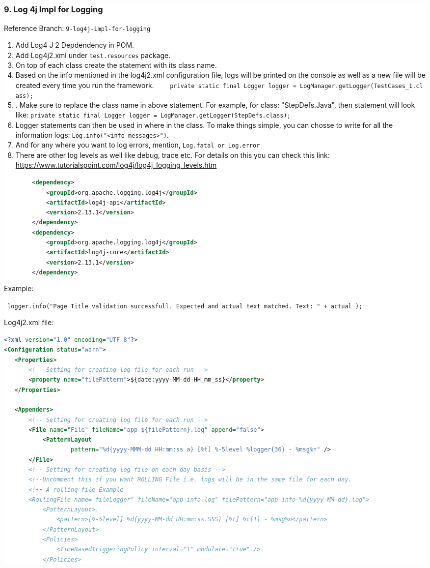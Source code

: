 

 ### 9. Log 4j Impl for Logging
 Reference Branch: ```9-log4j-impl-for-logging```
 
 1. Add Log4 J 2 Depdendency in POM.
 2. Add Log4j2.xml under ```test.resources``` package.
 3. On top of each class create the statement with its class name.
 4. Based on the info mentioned in the log4j2.xml configuration file, logs will be printed on the console as well as a new file will be created every time you run the framework.
    ```    private static final Logger logger = LogManager.getLogger(TestCases_1.class);```
5. . Make sure to replace the class name in above statement. For example, for class: "StepDefs.Java", then statement will look like:
    ```private static final Logger logger = LogManager.getLogger(StepDefs.class);``` 
6. Logger statements can then be used in where in the class. To make things simple, you can chosse to write for all the information logs: ```Log.info("<info messages>")```.
7. And for any where you want to log errors, mention, ```Log.fatal or Log.error```
8. There are other log levels as well like debug, trace etc. For details on this you can check this link: https://www.tutorialspoint.com/log4j/log4j_logging_levels.htm



  
```xml
        <dependency>
            <groupId>org.apache.logging.log4j</groupId>
            <artifactId>log4j-api</artifactId>
            <version>2.13.1</version>
        </dependency>
        <dependency>
            <groupId>org.apache.logging.log4j</groupId>
            <artifactId>log4j-core</artifactId>
            <version>2.13.1</version>
        </dependency>
```
 Example:
 
 ``` logger.info("Page Title validation successfull. Expected and actual text matched. Text: " + actual );```
 
 Log4j2.xml file:
 
 ```xml
<?xml version="1.0" encoding="UTF-8"?>
<Configuration status="warn">
    <Properties>
        <!-- Setting for creating log file for each run -->
        <property name="filePattern">${date:yyyy-MM-dd-HH_mm_ss}</property>
    </Properties>

    <Appenders>
        <!-- Setting for creating log file for each run -->
        <File name="File" fileName="app_${filePattern}.log" append="false">
            <PatternLayout
                    pattern="%d{yyyy-MMM-dd HH:mm:ss a} [%t] %-5level %logger{36} - %msg%n" />
        </File>
        <!-- Setting for creating log file on each day basis -->
        <!--Uncomment this if you want ROLLING File i.e. logs will be in the same file for each day.
        <!-- A rolling file Example
        <RollingFile name="fileLogger" fileName="app-info.log" filePattern="app-info-%d{yyyy-MM-dd}.log">
            <PatternLayout>.
                <pattern>[%-5level] %d{yyyy-MM-dd HH:mm:ss.SSS} [%t] %c{1} - %msg%n</pattern>
            </PatternLayout>
            <Policies>
                <TimeBasedTriggeringPolicy interval="1" modulate="true" />
            </Policies>
 ```